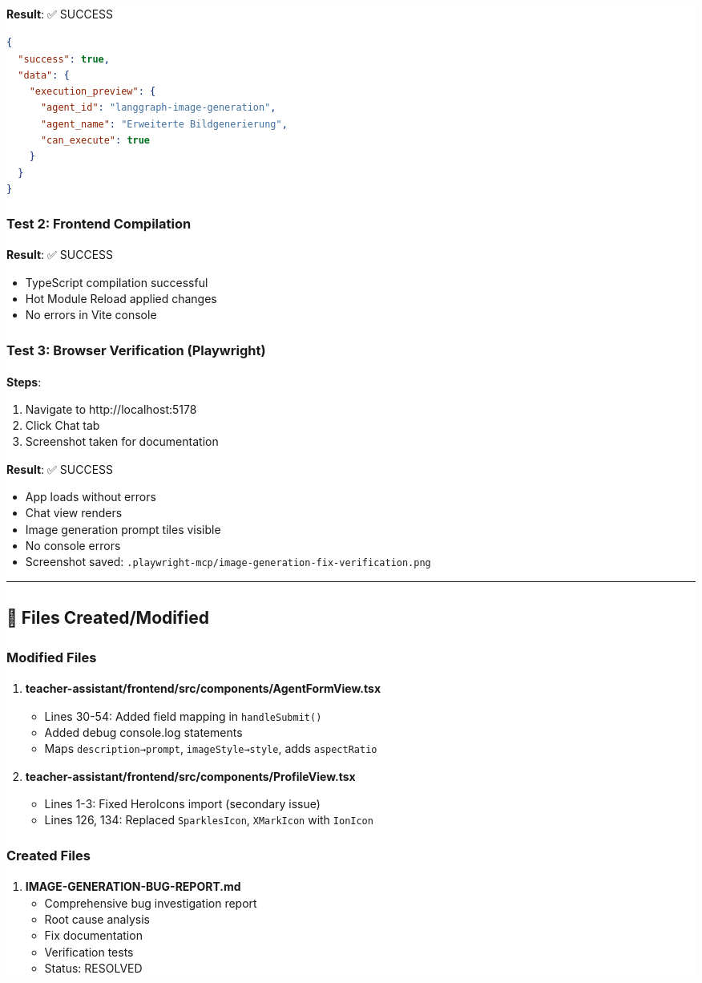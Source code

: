 **Result**: ✅ SUCCESS
```json
{
  "success": true,
  "data": {
    "execution_preview": {
      "agent_id": "langgraph-image-generation",
      "agent_name": "Erweiterte Bildgenerierung",
      "can_execute": true
    }
  }
}
```

### Test 2: Frontend Compilation

**Result**: ✅ SUCCESS
- TypeScript compilation successful
- Hot Module Reload applied changes
- No errors in Vite console

### Test 3: Browser Verification (Playwright)

**Steps**:
1. Navigate to http://localhost:5178
2. Click Chat tab
3. Screenshot taken for documentation

**Result**: ✅ SUCCESS
- App loads without errors
- Chat view renders
- Image generation prompt tiles visible
- No console errors
- Screenshot saved: `.playwright-mcp/image-generation-fix-verification.png`

---

## 📁 Files Created/Modified

### Modified Files

1. **teacher-assistant/frontend/src/components/AgentFormView.tsx**
   - Lines 30-54: Added field mapping in `handleSubmit()`
   - Added debug console.log statements
   - Maps `description→prompt`, `imageStyle→style`, adds `aspectRatio`

2. **teacher-assistant/frontend/src/components/ProfileView.tsx**
   - Lines 1-3: Fixed HeroIcons import (secondary issue)
   - Lines 126, 134: Replaced `SparklesIcon`, `XMarkIcon` with `IonIcon`

### Created Files

1. **IMAGE-GENERATION-BUG-REPORT.md**
   - Comprehensive bug investigation report
   - Root cause analysis
   - Fix documentation
   - Verification tests
   - Status: RESOLVED

